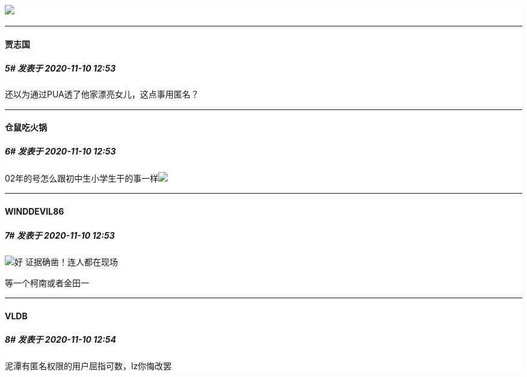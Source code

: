 

<img src="https://static.saraba1st.com/image/smiley/face2017/112.png" referrerpolicy="no-referrer">







*****

####  贾志国  
##### 5#       发表于 2020-11-10 12:53




还以为通过PUA透了他家漂亮女儿，这点事用匿名？







*****

####  仓鼠吃火锅  
##### 6#       发表于 2020-11-10 12:53




02年的号怎么跟初中生小学生干的事一样<img src="https://static.saraba1st.com/image/smiley/face2017/002.png" referrerpolicy="no-referrer">







*****

####  WINDDEVIL86  
##### 7#       发表于 2020-11-10 12:53



<img src="https://static.saraba1st.com/image/smiley/face2017/037.png" referrerpolicy="no-referrer">好 证据确凿！连人都在现场

等一个柯南或者金田一







*****

####  VLDB  
##### 8#       发表于 2020-11-10 12:54




泥潭有匿名权限的用户屈指可数，lz你悔改罢
